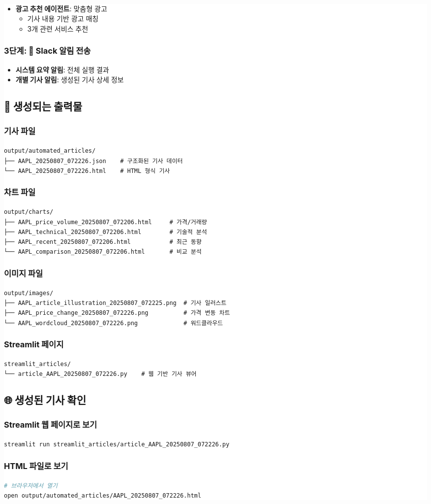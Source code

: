 - **광고 추천 에이전트**: 맞춤형 광고
  - 기사 내용 기반 광고 매칭
  - 3개 관련 서비스 추천

### 3단계: 📢 Slack 알림 전송
- **시스템 요약 알림**: 전체 실행 결과
- **개별 기사 알림**: 생성된 기사 상세 정보

## 📁 생성되는 출력물

### 기사 파일
```
output/automated_articles/
├── AAPL_20250807_072226.json    # 구조화된 기사 데이터
└── AAPL_20250807_072226.html    # HTML 형식 기사
```

### 차트 파일
```
output/charts/
├── AAPL_price_volume_20250807_072206.html     # 가격/거래량
├── AAPL_technical_20250807_072206.html        # 기술적 분석
├── AAPL_recent_20250807_072206.html           # 최근 동향
└── AAPL_comparison_20250807_072206.html       # 비교 분석
```

### 이미지 파일
```
output/images/
├── AAPL_article_illustration_20250807_072225.png  # 기사 일러스트
├── AAPL_price_change_20250807_072226.png          # 가격 변동 차트
└── AAPL_wordcloud_20250807_072226.png             # 워드클라우드
```

### Streamlit 페이지
```
streamlit_articles/
└── article_AAPL_20250807_072226.py    # 웹 기반 기사 뷰어
```

## 🌐 생성된 기사 확인

### Streamlit 웹 페이지로 보기
```bash
streamlit run streamlit_articles/article_AAPL_20250807_072226.py
```

### HTML 파일로 보기
```bash
# 브라우저에서 열기
open output/automated_articles/AAPL_20250807_072226.html
```

